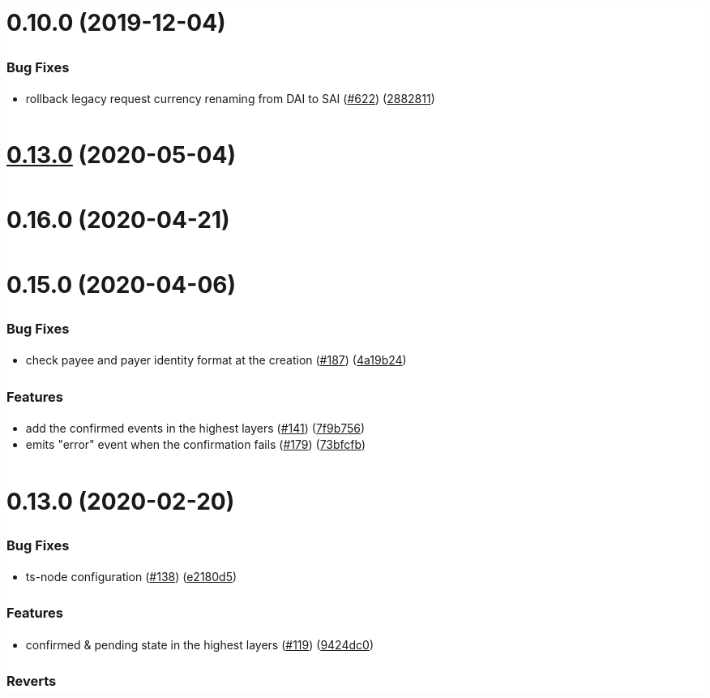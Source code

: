 # 0.10.0 (2019-12-04)

### Bug Fixes

- rollback legacy request currency renaming from DAI to SAI ([#622](https://github.com/RequestNetwork/requestNetwork/issues/622)) ([2882811](https://github.com/RequestNetwork/requestNetwork/commit/28828117f6490ada05180f2607098d3ebada681a))

# [0.13.0](https://github.com/RequestNetwork/requestNetwork/compare/@huma-shan/request-logic@0.8.0...@huma-shan/request-logic@0.13.0) (2020-05-04)

# 0.16.0 (2020-04-21)

# 0.15.0 (2020-04-06)

### Bug Fixes

- check payee and payer identity format at the creation ([#187](https://github.com/RequestNetwork/requestNetwork/issues/187)) ([4a19b24](https://github.com/RequestNetwork/requestNetwork/commit/4a19b241fb057d153ac7693e85a7e1d3bb6cb9e0))

### Features

- add the confirmed events in the highest layers ([#141](https://github.com/RequestNetwork/requestNetwork/issues/141)) ([7f9b756](https://github.com/RequestNetwork/requestNetwork/commit/7f9b756d51b20fbd45971f4db3e9865b75f2d265))
- emits "error" event when the confirmation fails ([#179](https://github.com/RequestNetwork/requestNetwork/issues/179)) ([73bfcfb](https://github.com/RequestNetwork/requestNetwork/commit/73bfcfb5f6a54d2036a47e09ce180a00c12a81ae))

# 0.13.0 (2020-02-20)

### Bug Fixes

- ts-node configuration ([#138](https://github.com/RequestNetwork/requestNetwork/issues/138)) ([e2180d5](https://github.com/RequestNetwork/requestNetwork/commit/e2180d507bd87116fdeb3466690b6df0c5187976))

### Features

- confirmed & pending state in the highest layers ([#119](https://github.com/RequestNetwork/requestNetwork/issues/119)) ([9424dc0](https://github.com/RequestNetwork/requestNetwork/commit/9424dc0c9482208fdbe714f8d29f5deed68711de))

### Reverts
